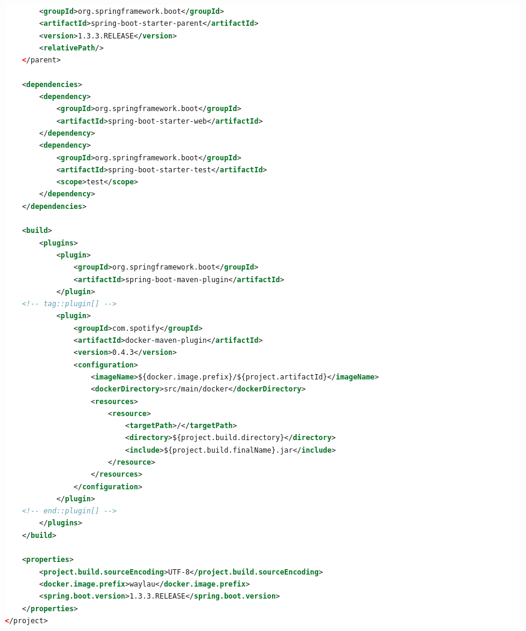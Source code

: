 ```xml
        <groupId>org.springframework.boot</groupId>
        <artifactId>spring-boot-starter-parent</artifactId>
        <version>1.3.3.RELEASE</version>
        <relativePath/>
    </parent>

	<dependencies>
	    <dependency>
            <groupId>org.springframework.boot</groupId>
            <artifactId>spring-boot-starter-web</artifactId>
        </dependency>
        <dependency>
            <groupId>org.springframework.boot</groupId>
            <artifactId>spring-boot-starter-test</artifactId>
            <scope>test</scope>
        </dependency>
	</dependencies>

	<build>
        <plugins>
            <plugin>
                <groupId>org.springframework.boot</groupId>
                <artifactId>spring-boot-maven-plugin</artifactId>
            </plugin>
    <!-- tag::plugin[] -->
			<plugin>
				<groupId>com.spotify</groupId>
				<artifactId>docker-maven-plugin</artifactId>
				<version>0.4.3</version>
				<configuration>
					<imageName>${docker.image.prefix}/${project.artifactId}</imageName>
					<dockerDirectory>src/main/docker</dockerDirectory>
					<resources>
						<resource>
							<targetPath>/</targetPath>
							<directory>${project.build.directory}</directory>
							<include>${project.build.finalName}.jar</include>
						</resource>
					</resources>
				</configuration>
			</plugin>
    <!-- end::plugin[] -->
        </plugins>
	</build>

	<properties>
		<project.build.sourceEncoding>UTF-8</project.build.sourceEncoding>
		<docker.image.prefix>waylau</docker.image.prefix>
		<spring.boot.version>1.3.3.RELEASE</spring.boot.version>
	</properties>
</project>


```
